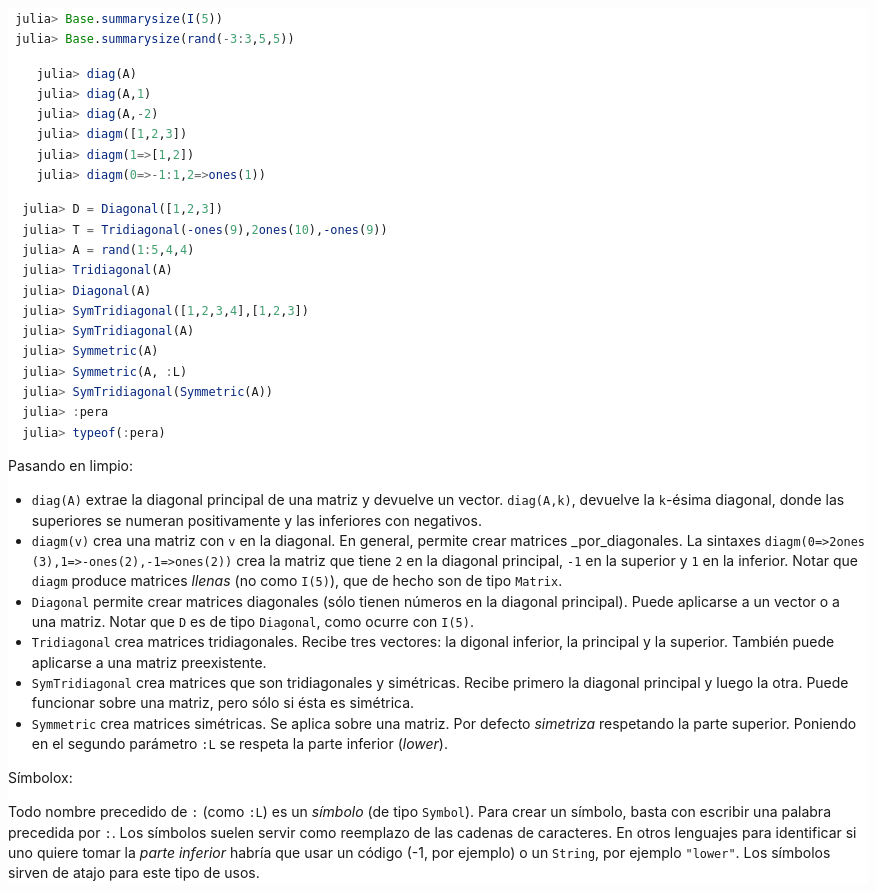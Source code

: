 ```julia
 julia> Base.summarysize(I(5))
 julia> Base.summarysize(rand(-3:3,5,5))
```


```julia
    julia> diag(A)
    julia> diag(A,1)
    julia> diag(A,-2)
    julia> diagm([1,2,3])
    julia> diagm(1=>[1,2])
    julia> diagm(0=>-1:1,2=>ones(1))
```

```julia
  julia> D = Diagonal([1,2,3])
  julia> T = Tridiagonal(-ones(9),2ones(10),-ones(9))
  julia> A = rand(1:5,4,4)
  julia> Tridiagonal(A)
  julia> Diagonal(A)
  julia> SymTridiagonal([1,2,3,4],[1,2,3])
  julia> SymTridiagonal(A)
  julia> Symmetric(A)
  julia> Symmetric(A, :L)
  julia> SymTridiagonal(Symmetric(A))
  julia> :pera
  julia> typeof(:pera)
```

Pasando en limpio: 

+ `diag(A)` extrae la diagonal principal de una matriz y devuelve un vector. `diag(A,k)`, devuelve la `k`-ésima diagonal, donde las superiores se numeran positivamente y las inferiores con negativos. 
+ `diagm(v)` crea una matriz con `v` en la diagonal. En general, permite crear matrices _por_diagonales. La sintaxes `diagm(0=>2ones(3),1=>-ones(2),-1=>ones(2))` crea la matriz que tiene `2` en la diagonal principal, `-1` en la superior y `1` en la inferior. Notar que `diagm` produce matrices _llenas_ (no como `I(5)`), que de hecho son de tipo `Matrix`. 
+ `Diagonal` permite crear matrices diagonales (sólo tienen números en la diagonal principal). Puede aplicarse a un vector o a una matriz. Notar que `D` es de tipo `Diagonal`, como ocurre con `I(5)`. 
+ `Tridiagonal` crea matrices tridiagonales. Recibe tres vectores: la digonal inferior, la principal y la superior. También puede aplicarse a una matriz preexistente. 
+ `SymTridiagonal` crea matrices que son tridiagonales y simétricas. Recibe primero la diagonal principal y luego la otra. Puede funcionar sobre una matriz, pero sólo si ésta es simétrica.
+ `Symmetric` crea matrices simétricas. Se aplica sobre una matriz. Por defecto _simetriza_ respetando la parte superior. Poniendo en el segundo parámetro `:L` se respeta la parte inferior (_lower_). 

<div class="notebox>">
<span class="notetit">Símbolox: </span>

Todo nombre precedido de `:` (como `:L`) es un _símbolo_ (de tipo `Symbol`). Para crear un símbolo, basta con escribir una palabra precedida por `:`. Los símbolos suelen servir como reemplazo de las cadenas de caracteres. En otros lenguajes para identificar si uno quiere tomar la _parte inferior_ habría que usar un código (-1, por ejemplo) o un `String`, por ejemplo `"lower"`. Los símbolos sirven de atajo para este tipo de usos. 
</div>
